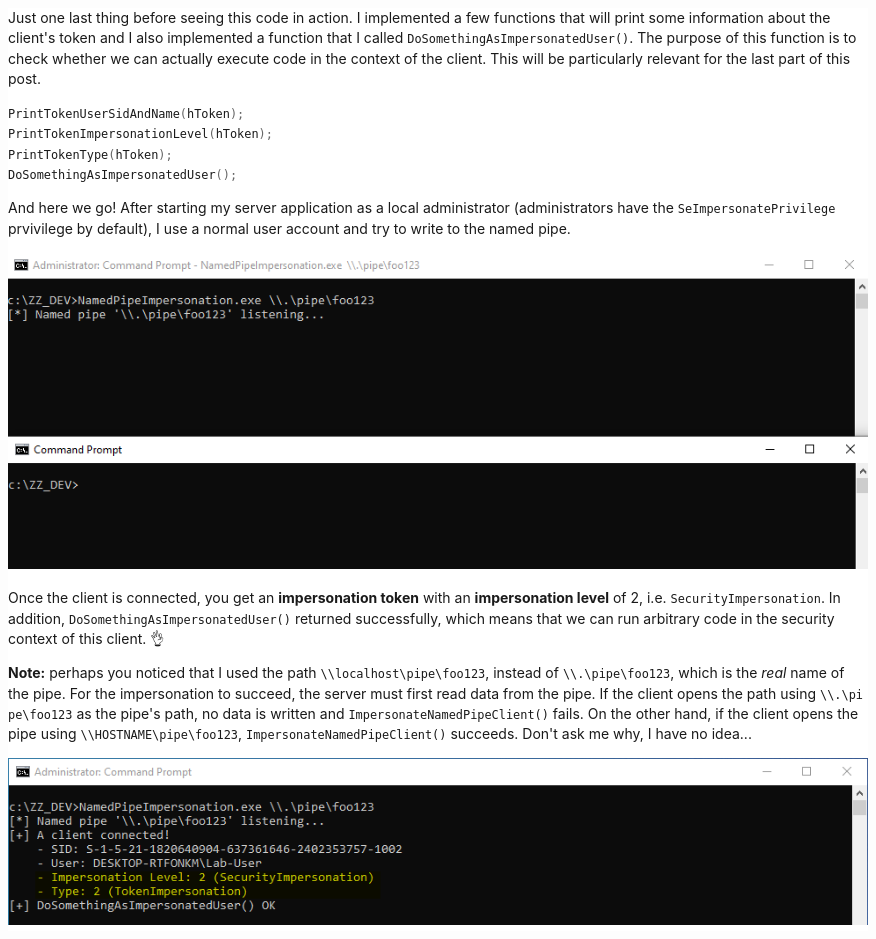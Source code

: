 Just one last thing before seeing this code in action. I implemented a few functions that will print some information about the client's token and I also implemented a function that I called `DoSomethingAsImpersonatedUser()`. The purpose of this function is to check whether we can actually execute code in the context of the client. This will be particularly relevant for the last part of this post.

```cpp
PrintTokenUserSidAndName(hToken);
PrintTokenImpersonationLevel(hToken);
PrintTokenType(hToken);
DoSomethingAsImpersonatedUser();
```

And here we go! After starting my server application as a local administrator (administrators have the `SeImpersonatePrivilege` prvivilege by default), I use a normal user account and try to write to the named pipe.

![](/assets/posts/2020-05-02-printspoofer-abusing-impersonate-privileges/03_simple-impersonation.gif)

Once the client is connected, you get an __impersonation token__ with an __impersonation level__ of 2, i.e. `SecurityImpersonation`. In addition, `DoSomethingAsImpersonatedUser()` returned successfully, which means that we can run arbitrary code in the security context of this client. :ok_hand:

__Note:__ perhaps you noticed that I used the path `\\localhost\pipe\foo123`, instead of `\\.\pipe\foo123`, which is the _real_ name of the pipe. For the impersonation to succeed, the server must first read data from the pipe. If the client opens the path using `\\.\pipe\foo123` as the pipe's path, no data is written and `ImpersonateNamedPipeClient()` fails. On the other hand, if the client opens the pipe using `\\HOSTNAME\pipe\foo123`, `ImpersonateNamedPipeClient()` succeeds. Don't ask me why, I have no idea...

![](/assets/posts/2020-05-02-printspoofer-abusing-impersonate-privileges/04_simple-impersonation-result.png)
